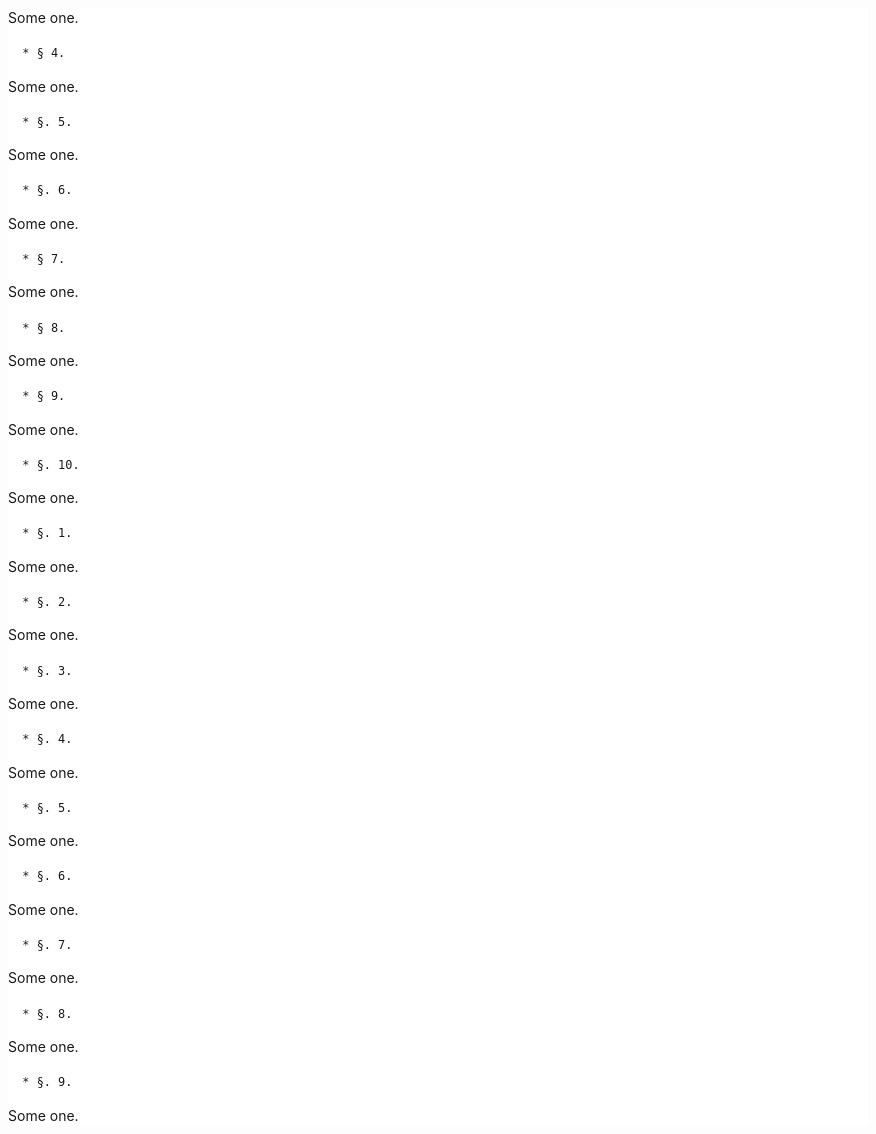 Some one.

      * § 4.

Some one.

      * §. 5.

Some one.

      * §. 6.

Some one.

      * § 7.

Some one.

      * § 8.

Some one.

      * § 9.

Some one.

      * §. 10.

Some one.

      * §. 1.

Some one.

      * §. 2.

Some one.

      * §. 3.

Some one.

      * §. 4.

Some one.

      * §. 5.

Some one.

      * §. 6.

Some one.

      * §. 7.

Some one.

      * §. 8.

Some one.

      * §. 9.

Some one.
